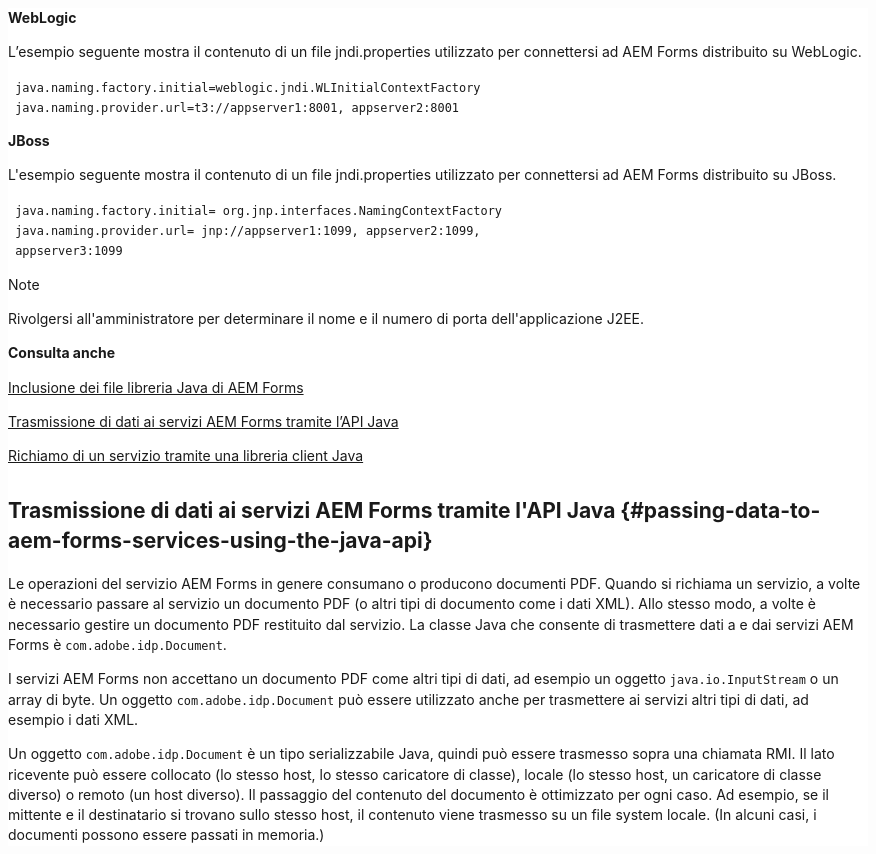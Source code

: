 **WebLogic**

L’esempio seguente mostra il contenuto di un file jndi.properties utilizzato per connettersi ad AEM Forms distribuito su WebLogic.

```as3
 java.naming.factory.initial=weblogic.jndi.WLInitialContextFactory
 java.naming.provider.url=t3://appserver1:8001, appserver2:8001
```

**JBoss**

L&#39;esempio seguente mostra il contenuto di un file jndi.properties utilizzato per connettersi ad AEM Forms distribuito su JBoss.

```as3
 java.naming.factory.initial= org.jnp.interfaces.NamingContextFactory
 java.naming.provider.url= jnp://appserver1:1099, appserver2:1099,
 appserver3:1099
```

>[!NOTE]
>
>Rivolgersi all&#39;amministratore per determinare il nome e il numero di porta dell&#39;applicazione J2EE.

**Consulta anche**

[Inclusione dei file libreria Java di AEM Forms](invoking-aem-forms-using-java.md#including-aem-forms-java-library-files)

[Trasmissione di dati ai servizi AEM Forms tramite l’API Java](invoking-aem-forms-using-java.md#passing-data-to-aem-forms-services-using-the-java-api)

[Richiamo di un servizio tramite una libreria client Java](invoking-aem-forms-using-java.md#invoking-a-service-using-a-java-client-library)

## Trasmissione di dati ai servizi AEM Forms tramite l&#39;API Java {#passing-data-to-aem-forms-services-using-the-java-api}

Le operazioni del servizio AEM Forms in genere consumano o producono documenti PDF. Quando si richiama un servizio, a volte è necessario passare al servizio un documento PDF (o altri tipi di documento come i dati XML). Allo stesso modo, a volte è necessario gestire un documento PDF restituito dal servizio. La classe Java che consente di trasmettere dati a e dai servizi AEM Forms è `com.adobe.idp.Document`.

I servizi AEM Forms non accettano un documento PDF come altri tipi di dati, ad esempio un oggetto `java.io.InputStream` o un array di byte. Un oggetto `com.adobe.idp.Document` può essere utilizzato anche per trasmettere ai servizi altri tipi di dati, ad esempio i dati XML.

Un oggetto `com.adobe.idp.Document` è un tipo serializzabile Java, quindi può essere trasmesso sopra una chiamata RMI. Il lato ricevente può essere collocato (lo stesso host, lo stesso caricatore di classe), locale (lo stesso host, un caricatore di classe diverso) o remoto (un host diverso). Il passaggio del contenuto del documento è ottimizzato per ogni caso. Ad esempio, se il mittente e il destinatario si trovano sullo stesso host, il contenuto viene trasmesso su un file system locale. (In alcuni casi, i documenti possono essere passati in memoria.)
